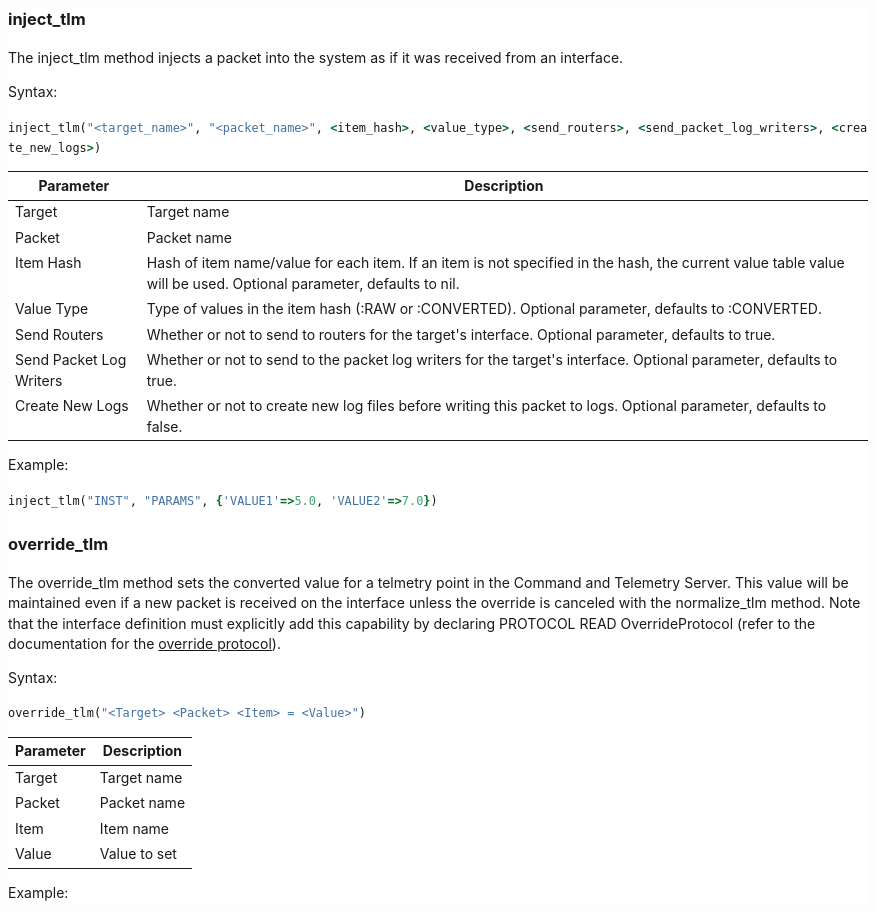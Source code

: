 ### inject_tlm

The inject_tlm method injects a packet into the system as if it was received from an interface.

Syntax:

```ruby
inject_tlm("<target_name>", "<packet_name>", <item_hash>, <value_type>, <send_routers>, <send_packet_log_writers>, <create_new_logs>)
```

| Parameter               | Description                                                                                                                                                      |
| ----------------------- | ---------------------------------------------------------------------------------------------------------------------------------------------------------------- |
| Target                  | Target name                                                                                                                                                      |
| Packet                  | Packet name                                                                                                                                                      |
| Item Hash               | Hash of item name/value for each item. If an item is not specified in the hash, the current value table value will be used. Optional parameter, defaults to nil. |
| Value Type              | Type of values in the item hash (:RAW or :CONVERTED). Optional parameter, defaults to :CONVERTED.                                                                |
| Send Routers            | Whether or not to send to routers for the target's interface. Optional parameter, defaults to true.                                                              |
| Send Packet Log Writers | Whether or not to send to the packet log writers for the target's interface. Optional parameter, defaults to true.                                               |
| Create New Logs         | Whether or not to create new log files before writing this packet to logs. Optional parameter, defaults to false.                                                |

Example:

```ruby
inject_tlm("INST", "PARAMS", {'VALUE1'=>5.0, 'VALUE2'=>7.0})
```

### override_tlm

The override_tlm method sets the converted value for a telmetry point in the Command and Telemetry Server. This value will be maintained even if a new packet is received on the interface unless the override is canceled with the normalize_tlm method. Note that the interface definition must explicitly add this capability by declaring PROTOCOL READ OverrideProtocol (refer to the documentation for the [override protocol](http://cosmosrb.com/docs/protocols/#override-protocol)).

Syntax:

```ruby
override_tlm("<Target> <Packet> <Item> = <Value>")
```

| Parameter | Description  |
| --------- | ------------ |
| Target    | Target name  |
| Packet    | Packet name  |
| Item      | Item name    |
| Value     | Value to set |

Example:
